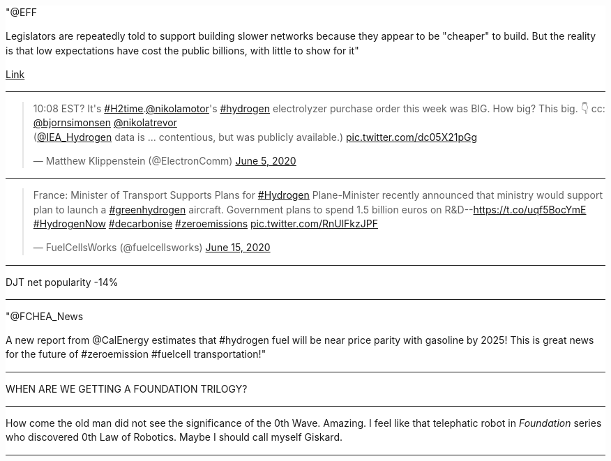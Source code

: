 "@EFF

Legislators are repeatedly told to support building slower networks
because they appear to be "cheaper" to build. But the reality is that
low expectations have cost the public billions, with little to show
for it"

[Link](https://mobile.twitter.com/EFF/status/1272663173724700674)

---

<blockquote class="twitter-tweet"><p lang="en" dir="ltr">10:08 EST? It&#39;s <a href="https://twitter.com/hashtag/H2time?src=hash&amp;ref_src=twsrc%5Etfw">#H2time</a>.<a href="https://twitter.com/nikolamotor?ref_src=twsrc%5Etfw">@nikolamotor</a>&#39;s <a href="https://twitter.com/hashtag/hydrogen?src=hash&amp;ref_src=twsrc%5Etfw">#hydrogen</a> electrolyzer purchase order this week was BIG. How big? This big. 👇 cc: <a href="https://twitter.com/bjornsimonsen?ref_src=twsrc%5Etfw">@bjornsimonsen</a> <a href="https://twitter.com/nikolatrevor?ref_src=twsrc%5Etfw">@nikolatrevor</a> <br>(<a href="https://twitter.com/IEA_Hydrogen?ref_src=twsrc%5Etfw">@IEA_Hydrogen</a> data is ... contentious, but was publicly available.) <a href="https://t.co/dc05X21pGg">pic.twitter.com/dc05X21pGg</a></p>&mdash; Matthew Klippenstein (@ElectronComm) <a href="https://twitter.com/ElectronComm/status/1268907426440531968?ref_src=twsrc%5Etfw">June 5, 2020</a></blockquote> <script async src="https://platform.twitter.com/widgets.js" charset="utf-8"></script>

---

<blockquote class="twitter-tweet"><p lang="en" dir="ltr">France: Minister of Transport Supports Plans for <a href="https://twitter.com/hashtag/Hydrogen?src=hash&amp;ref_src=twsrc%5Etfw">#Hydrogen</a> Plane-Minister recently announced that ministry would support plan to launch a <a href="https://twitter.com/hashtag/greenhydrogen?src=hash&amp;ref_src=twsrc%5Etfw">#greenhydrogen</a> aircraft. Government plans to spend 1.5 billion euros on R&amp;D--<a href="https://t.co/uqf5BocYmE">https://t.co/uqf5BocYmE</a> <a href="https://twitter.com/hashtag/HydrogenNow?src=hash&amp;ref_src=twsrc%5Etfw">#HydrogenNow</a> <a href="https://twitter.com/hashtag/decarbonise?src=hash&amp;ref_src=twsrc%5Etfw">#decarbonise</a> <a href="https://twitter.com/hashtag/zeroemissions?src=hash&amp;ref_src=twsrc%5Etfw">#zeroemissions</a> <a href="https://t.co/RnUlFkzJPF">pic.twitter.com/RnUlFkzJPF</a></p>&mdash; FuelCellsWorks (@fuelcellsworks) <a href="https://twitter.com/fuelcellsworks/status/1272536324348809217?ref_src=twsrc%5Etfw">June 15, 2020</a></blockquote> <script async src="https://platform.twitter.com/widgets.js" charset="utf-8"></script>

---

DJT net popularity -14%

---

"@FCHEA_News

A new report from @CalEnergy estimates that \#hydrogen fuel will be
near price parity with gasoline by 2025! This is great news for the
future of \#zeroemission \#fuelcell transportation!"

---

WHEN ARE WE GETTING A FOUNDATION TRILOGY?

---

How come the old man did not see the significance of the 0th
Wave. Amazing. I feel like that telephatic robot in *Foundation*
series who discovered 0th Law of Robotics. Maybe I should call myself
Giskard.

---